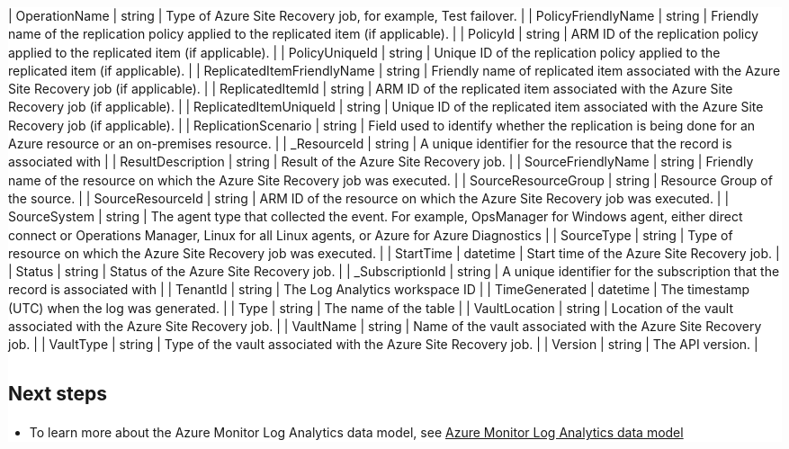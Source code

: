 | OperationName | string | Type of Azure Site Recovery  job, for example, Test failover. |
| PolicyFriendlyName | string | Friendly name of the replication policy applied to the replicated item (if applicable). |
| PolicyId | string | ARM ID of the replication policy applied to the replicated item (if applicable). |
| PolicyUniqueId | string | Unique ID of the replication policy applied to the replicated item (if applicable). |
| ReplicatedItemFriendlyName | string | Friendly name of replicated item associated with the Azure Site Recovery  job (if applicable). |
| ReplicatedItemId | string | ARM ID of the replicated item associated with the Azure Site Recovery  job (if applicable). |
| ReplicatedItemUniqueId | string | Unique ID of the replicated item associated with the Azure Site Recovery  job (if applicable). |
| ReplicationScenario | string | Field used to identify whether the replication is being done for an Azure resource or an on-premises resource. |
| _ResourceId | string | A unique identifier for the resource that the record is associated with |
| ResultDescription | string | Result of the Azure Site Recovery  job. |
| SourceFriendlyName | string | Friendly name of the resource on which the Azure Site Recovery  job was executed. |
| SourceResourceGroup | string | Resource Group of the source. |
| SourceResourceId | string | ARM ID of the resource on which the Azure Site Recovery  job was executed. |
| SourceSystem | string | The agent type that collected the event. For example, OpsManager for Windows agent, either direct connect or Operations Manager, Linux for all Linux agents, or Azure for Azure Diagnostics |
| SourceType | string | Type of resource on which the Azure Site Recovery  job was executed. |
| StartTime | datetime | Start time of the Azure Site Recovery  job. |
| Status | string | Status of the Azure Site Recovery  job. |
| _SubscriptionId | string | A unique identifier for the subscription that the record is associated with |
| TenantId | string | The Log Analytics workspace ID |
| TimeGenerated | datetime | The timestamp (UTC) when the log was generated. |
| Type | string | The name of the table |
| VaultLocation | string | Location of the vault associated with the Azure Site Recovery  job. |
| VaultName | string | Name of the vault associated with the Azure Site Recovery  job. |
| VaultType | string | Type of the vault associated with the Azure Site Recovery  job. |
| Version | string | The API version. |


## Next steps

- To learn more about the Azure Monitor Log Analytics data model, see [Azure Monitor Log Analytics data model](/azure/azure-monitor/log-query/log-query-overview)
